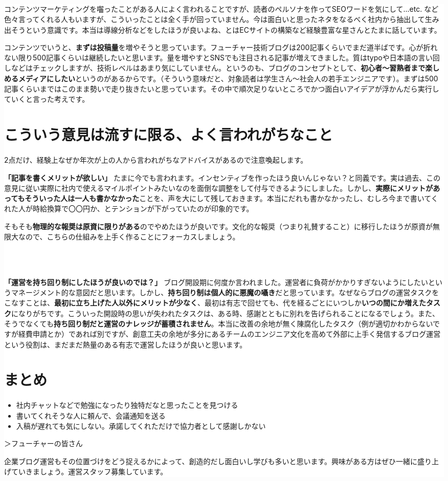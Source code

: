 コンテンツマーケティングを囓ったことがある人によく言われることですが、読者のペルソナを作ってSEOワードを気にして...etc. など色々言ってくれる人もいますが、こういったことは全く手が回っていません。今は面白いと思ったネタをなるべく社内から抽出して生み出そうという意識です。本当は導線分析などをしたほうが良いよね、とはECサイトの構築など経験豊富な星さんとたまに話しています。

コンテンツでいうと、**まずは投稿量**を増やそうと思っています。フューチャー技術ブログは200記事くらいでまだ道半ばです。心が折れない限り500記事くらいは継続したいと思います。量を増やすとSNSでも注目される記事が増えてきました。質はtypoや日本語の言い回しなどはチェックしますが、技術レベルはあまり気にしていません。というのも、ブログのコンセプトとして、**初心者～習熟者まで楽しめるメディアにしたい**というのがあるからです。（そういう意味だと、対象読者は学生さん～社会人の若手エンジニアです）。まずは500記事くらいまではこのまま勢いで走り抜きたいと思っています。その中で順次足りないところでかつ面白いアイデアが浮かんだら実行していくと言った考えです。


# こういう意見は流すに限る、よく言われがちなこと

2点だけ、経験上なぜか年次が上の人から言われがちなアドバイスがあるので注意喚起します。

**「記事を書くメリットが欲しい」**
たまに今でも言われます。インセンティブを作ったほう良いんじゃない？と同義です。実は過去、この意見に従い実際に社内で使えるマイルポイントみたいなのを面倒な調整をして付与できるようにしました。しかし、**実際にメリットがあってもそういった人は一人も書かなかった**ことを、声を大にして残しておきます。本当にだれも書かなかったし、むしろ今まで書いてくれた人が時給換算で〇〇円か、とテンションが下がっていたのが印象的です。

そもそも**物理的な報奨は原資に限りがある**のでやめたほうが良いです。文化的な報奨（つまり礼賛すること）に移行したほうが原資が無限大なので、こちらの仕組みを上手く作ることにフォーカスしましょう。

<br>
<br>

**「運営を持ち回り制にしたほうが良いのでは？」**
ブログ開設期に何度か言われました。運営者に負荷がかかりすぎないようにしたいというマネージメント的な意図だと思います。しかし、**持ち回り制は個人的に悪魔の囁き**だと思っています。なぜならブログの運営タスクをこなすことは、**最初に立ち上げた人以外にメリットが少なく**、最初は有志で回せても、代を経るごとにいつしか**いつの間にか増えたタスク**になりがちです。こういった開設時の思いが失われたタスクは、ある時、感謝とともに別れを告げられることになるでしょう。また、そうでなくても**持ち回り制だと運営のナレッジが蓄積されません**。本当に改善の余地が無く陳腐化したタスク（例が適切かわからないですが経費申請とか）であれば別ですが、創意工夫の余地が多分にあるチームのエンジニア文化を高めて外部に上手く発信するブログ運営という役割は、まだまだ熱量のある有志で運営したほうが良いと思います。


# まとめ

* 社内チャットなどで勉強になったり独特だなと思ったことを見つける
* 書いてくれそうな人に頼んで、会議通知を送る
* 入稿が遅れても気にしない。承諾してくれただけで協力者として感謝しかない


＞フューチャーの皆さん

企業ブログ運営もその位置づけをどう捉えるかによって、創造的だし面白いし学びも多いと思います。興味がある方はぜひ一緒に盛り上げていきましょう。運営スタッフ募集しています。
